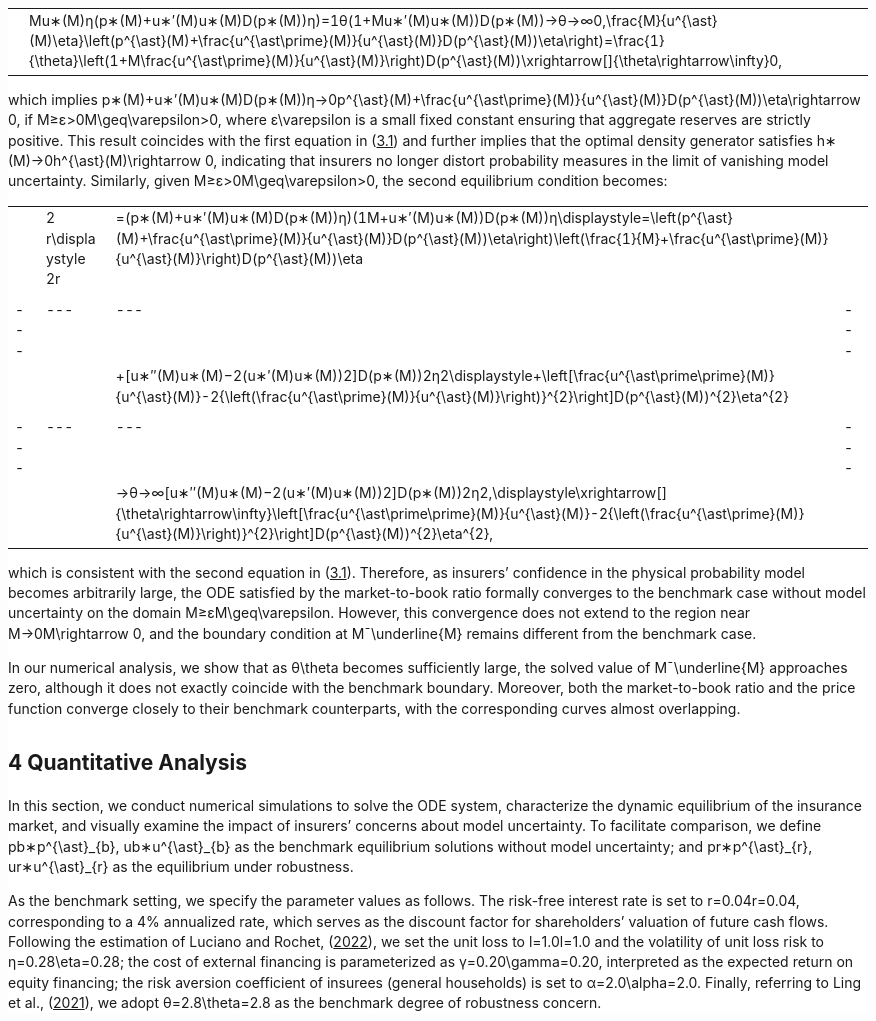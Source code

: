 |  |  |  |
| --- | --- | --- |
|  | Mu∗​(M)​η​(p∗​(M)+u∗⁣′​(M)u∗​(M)​D​(p∗​(M))​η)=1θ​(1+M​u∗⁣′​(M)u∗​(M))​D​(p∗​(M))→θ→∞0,\frac{M}{u^{\ast}(M)\eta}\left(p^{\ast}(M)+\frac{u^{\ast\prime}(M)}{u^{\ast}(M)}D(p^{\ast}(M))\eta\right)=\frac{1}{\theta}\left(1+M\frac{u^{\ast\prime}(M)}{u^{\ast}(M)}\right)D(p^{\ast}(M))\xrightarrow[]{\theta\rightarrow\infty}0, |  |

which implies p∗​(M)+u∗⁣′​(M)u∗​(M)​D​(p∗​(M))​η→0p^{\ast}(M)+\frac{u^{\ast\prime}(M)}{u^{\ast}(M)}D(p^{\ast}(M))\eta\rightarrow 0, if M≥ε>0M\geq\varepsilon>0, where ε\varepsilon is a small fixed constant ensuring that aggregate reserves are strictly positive. This result coincides with the first equation in ([3.1](https://arxiv.org/html/2510.15709v1#S3.E1 "In Proposition 1 (Equilibrium without Model Uncertainty). ‣ 3.1 Benchmark Case ‣ 3 Equilibrium Solution ‣ Robust Insurance Pricing and Liquidity Management")) and further implies that the optimal density generator satisfies h∗​(M)→0h^{\ast}(M)\rightarrow 0, indicating that insurers no longer distort probability measures in the limit of vanishing model uncertainty. Similarly, given M≥ε>0M\geq\varepsilon>0, the second equilibrium condition becomes:

|  |  |  |  |
| --- | --- | --- | --- |
|  | 2​r\displaystyle 2r | =(p∗​(M)+u∗⁣′​(M)u∗​(M)​D​(p∗​(M))​η)​(1M+u∗⁣′​(M)u∗​(M))​D​(p∗​(M))​η\displaystyle=\left(p^{\ast}(M)+\frac{u^{\ast\prime}(M)}{u^{\ast}(M)}D(p^{\ast}(M))\eta\right)\left(\frac{1}{M}+\frac{u^{\ast\prime}(M)}{u^{\ast}(M)}\right)D(p^{\ast}(M))\eta |  |
|  |  |  |  |
| --- | --- | --- | --- |
|  |  | +[u∗⁣′′​(M)u∗​(M)−2​(u∗⁣′​(M)u∗​(M))2]​D​(p∗​(M))2​η2\displaystyle+\left[\frac{u^{\ast\prime\prime}(M)}{u^{\ast}(M)}-2{\left(\frac{u^{\ast\prime}(M)}{u^{\ast}(M)}\right)}^{2}\right]D(p^{\ast}(M))^{2}\eta^{2} |  |
|  |  |  |  |
| --- | --- | --- | --- |
|  |  | →θ→∞[u∗⁣′′​(M)u∗​(M)−2​(u∗⁣′​(M)u∗​(M))2]​D​(p∗​(M))2​η2,\displaystyle\xrightarrow[]{\theta\rightarrow\infty}\left[\frac{u^{\ast\prime\prime}(M)}{u^{\ast}(M)}-2{\left(\frac{u^{\ast\prime}(M)}{u^{\ast}(M)}\right)}^{2}\right]D(p^{\ast}(M))^{2}\eta^{2}, |  |

which is consistent with the second equation in ([3.1](https://arxiv.org/html/2510.15709v1#S3.E1 "In Proposition 1 (Equilibrium without Model Uncertainty). ‣ 3.1 Benchmark Case ‣ 3 Equilibrium Solution ‣ Robust Insurance Pricing and Liquidity Management")). Therefore, as insurers’ confidence in the physical probability model becomes arbitrarily large, the ODE satisfied by the market-to-book ratio formally converges to the benchmark case without model uncertainty on the domain M≥εM\geq\varepsilon. However, this convergence does not extend to the region near M→0M\rightarrow 0, and the boundary condition at M¯\underline{M} remains different from the benchmark case.

In our numerical analysis, we show that as θ\theta becomes sufficiently large, the solved value of M¯\underline{M} approaches zero, although it does not exactly coincide with the benchmark boundary. Moreover, both the market-to-book ratio and the price function converge closely to their benchmark counterparts, with the corresponding curves almost overlapping.

## 4 Quantitative Analysis

In this section, we conduct numerical simulations to solve the ODE system, characterize the dynamic equilibrium of the insurance market, and visually examine the impact of insurers’ concerns about model uncertainty. To facilitate comparison, we define pb∗p^{\ast}\_{b}, ub∗u^{\ast}\_{b} as the benchmark equilibrium solutions without model uncertainty; and pr∗p^{\ast}\_{r}, ur∗u^{\ast}\_{r} as the equilibrium under robustness.

As the benchmark setting, we specify the parameter values as follows. The risk-free interest rate is set to r=0.04r=0.04, corresponding to a 4% annualized rate, which serves as the discount factor for shareholders’ valuation of future cash flows. Following the estimation of Luciano and Rochet, ([2022](https://arxiv.org/html/2510.15709v1#bib.bib50)), we set the unit loss to l=1.0l=1.0 and the volatility of unit loss risk to η=0.28\eta=0.28; the cost of external financing is parameterized as γ=0.20\gamma=0.20, interpreted as the expected return on equity financing; the risk aversion coefficient of insurees (general households) is set to α=2.0\alpha=2.0. Finally, referring to Ling et al., ([2021](https://arxiv.org/html/2510.15709v1#bib.bib48)), we adopt θ=2.8\theta=2.8 as the benchmark degree of robustness concern.

